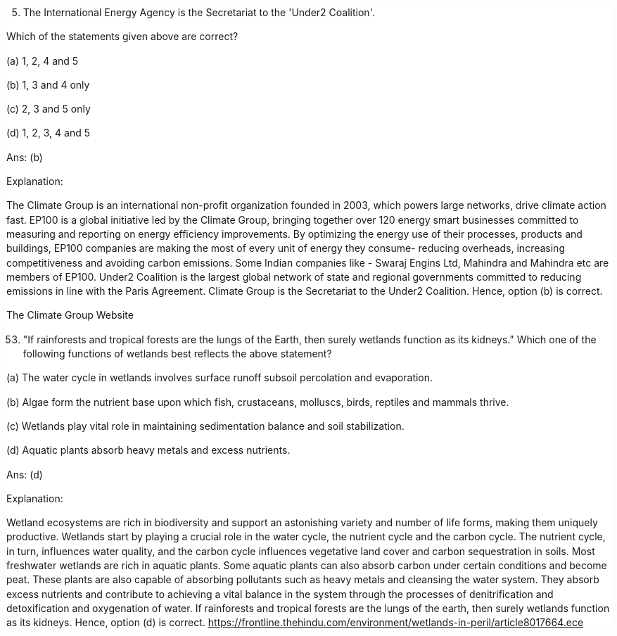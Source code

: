5. The International Energy Agency is the Secretariat to the 'Under2 Coalition'.

Which of the statements given above are correct?

(a) 1, 2, 4 and 5

(b) 1, 3 and 4 only

(c) 2, 3 and 5 only

(d) 1, 2, 3, 4 and 5

Ans: (b)

Explanation:

The Climate Group is an international non-profit organization founded in 2003, which powers large networks, drive climate action fast. 
EP100 is a global initiative led by the Climate Group, bringing together over 120 energy smart businesses committed to measuring and reporting on energy efficiency improvements. 
By optimizing the energy use of their processes, products and buildings, EP100 companies are making the most of every unit of energy they consume- reducing overheads, increasing competitiveness and avoiding carbon emissions. 
Some Indian companies like - Swaraj Engins Ltd, Mahindra and Mahindra etc are members of EP100. 
Under2 Coalition is the largest global network of state and regional governments committed to reducing emissions in line with the Paris Agreement. Climate Group is the Secretariat to the Under2 Coalition. 
Hence, option (b) is correct.

The Climate Group Website 

53. "If rainforests and tropical forests are the lungs of the Earth, then surely wetlands function as its kidneys." Which one of the following functions of wetlands best reflects the above statement?

(a) The water cycle in wetlands involves surface runoff subsoil percolation and evaporation.

(b) Algae form the nutrient base upon which fish, crustaceans, molluscs, birds, reptiles and mammals thrive.

(c) Wetlands play vital role in maintaining sedimentation balance and soil stabilization.

(d) Aquatic plants absorb heavy metals and excess nutrients.

Ans: (d)

Explanation:

Wetland ecosystems are rich in biodiversity and support an astonishing variety and number of life forms, making them uniquely productive. Wetlands start by playing a crucial role in the water cycle, the nutrient cycle and the carbon cycle. The nutrient cycle, in turn, influences water quality, and the carbon cycle influences vegetative land cover and carbon sequestration in soils.
Most freshwater wetlands are rich in aquatic plants. Some aquatic plants can also absorb carbon under certain conditions and become peat. These plants are also capable of absorbing pollutants such as heavy metals and cleansing the water system. They absorb excess nutrients and contribute to achieving a vital balance in the system through the processes of denitrification and detoxification and oxygenation of water. If rainforests and tropical forests are the lungs of the earth, then surely wetlands function as its kidneys.
Hence, option (d) is correct.
https://frontline.thehindu.com/environment/wetlands-in-peril/article8017664.ece
